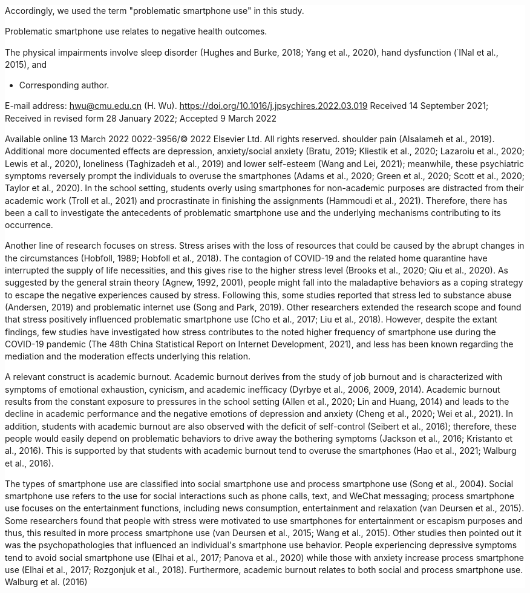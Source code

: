 Accordingly, we used the term "problematic smartphone use" in this study. 

Problematic smartphone use relates to negative health outcomes. 

The physical impairments involve sleep disorder (Hughes and Burke, 2018; Yang et al., 2020), hand dysfunction (˙INal et al., 2015), and 

* Corresponding author. 

E-mail address: hwu@cmu.edu.cn (H. Wu). 
https://doi.org/10.1016/j.jpsychires.2022.03.019 Received 14 September 2021; Received in revised form 28 January 2022; Accepted 9 March 2022 

Available online 13 March 2022 0022-3956/© 2022 Elsevier Ltd. All rights reserved.
shoulder pain (Alsalameh et al., 2019). Additional more documented effects are depression, anxiety/social anxiety (Bratu, 2019; Kliestik et al., 2020; Lazaroiu et al., 2020; Lewis et al., 2020), loneliness (Taghizadeh et al., 2019) and lower self-esteem (Wang and Lei, 2021); 
meanwhile, these psychiatric symptoms reversely prompt the individuals to overuse the smartphones (Adams et al., 2020; Green et al., 
2020; Scott et al., 2020; Taylor et al., 2020). In the school setting, students overly using smartphones for non-academic purposes are distracted from their academic work (Troll et al., 2021) and procrastinate in finishing the assignments (Hammoudi et al., 2021). Therefore, there has been a call to investigate the antecedents of problematic smartphone use and the underlying mechanisms contributing to its occurrence. 

Another line of research focuses on stress. Stress arises with the loss of resources that could be caused by the abrupt changes in the circumstances (Hobfoll, 1989; Hobfoll et al., 2018). The contagion of COVID-19 and the related home quarantine have interrupted the supply of life necessities, and this gives rise to the higher stress level (Brooks et al., 
2020; Qiu et al., 2020). As suggested by the general strain theory (Agnew, 1992, 2001), people might fall into the maladaptive behaviors as a coping strategy to escape the negative experiences caused by stress. Following this, some studies reported that stress led to substance abuse (Andersen, 2019) and problematic internet use (Song and Park, 2019). Other researchers extended the research scope and found that stress positively influenced problematic smartphone use (Cho et al., 2017; Liu et al., 2018). However, despite the extant findings, few studies have investigated how stress contributes to the noted higher frequency of smartphone use during the COVID-19 pandemic (The 48th China Statistical Report on Internet Development, 2021), and less has been known regarding the mediation and the moderation effects underlying this relation. 

A relevant construct is academic burnout. Academic burnout derives from the study of job burnout and is characterized with symptoms of emotional exhaustion, cynicism, and academic inefficacy (Dyrbye et al., 
2006, 2009, 2014). Academic burnout results from the constant exposure to pressures in the school setting (Allen et al., 2020; Lin and Huang, 2014) and leads to the decline in academic performance and the negative emotions of depression and anxiety (Cheng et al., 2020; Wei et al., 
2021). In addition, students with academic burnout are also observed with the deficit of self-control (Seibert et al., 2016); therefore, these people would easily depend on problematic behaviors to drive away the bothering symptoms (Jackson et al., 2016; Kristanto et al., 2016). This is supported by that students with academic burnout tend to overuse the smartphones (Hao et al., 2021; Walburg et al., 2016). 

The types of smartphone use are classified into social smartphone use and process smartphone use (Song et al., 2004). Social smartphone use refers to the use for social interactions such as phone calls, text, and WeChat messaging; process smartphone use focuses on the entertainment functions, including news consumption, entertainment and relaxation (van Deursen et al., 2015). Some researchers found that people with stress were motivated to use smartphones for entertainment or escapism purposes and thus, this resulted in more process smartphone use (van Deursen et al., 2015; Wang et al., 2015). Other studies then pointed out it was the psychopathologies that influenced an individual's smartphone use behavior. People experiencing depressive symptoms tend to avoid social smartphone use (Elhai et al., 2017; Panova et al., 2020) while those with anxiety increase process smartphone use (Elhai et al., 2017; Rozgonjuk et al., 2018). Furthermore, academic burnout relates to both social and process smartphone use. Walburg et al. (2016) 